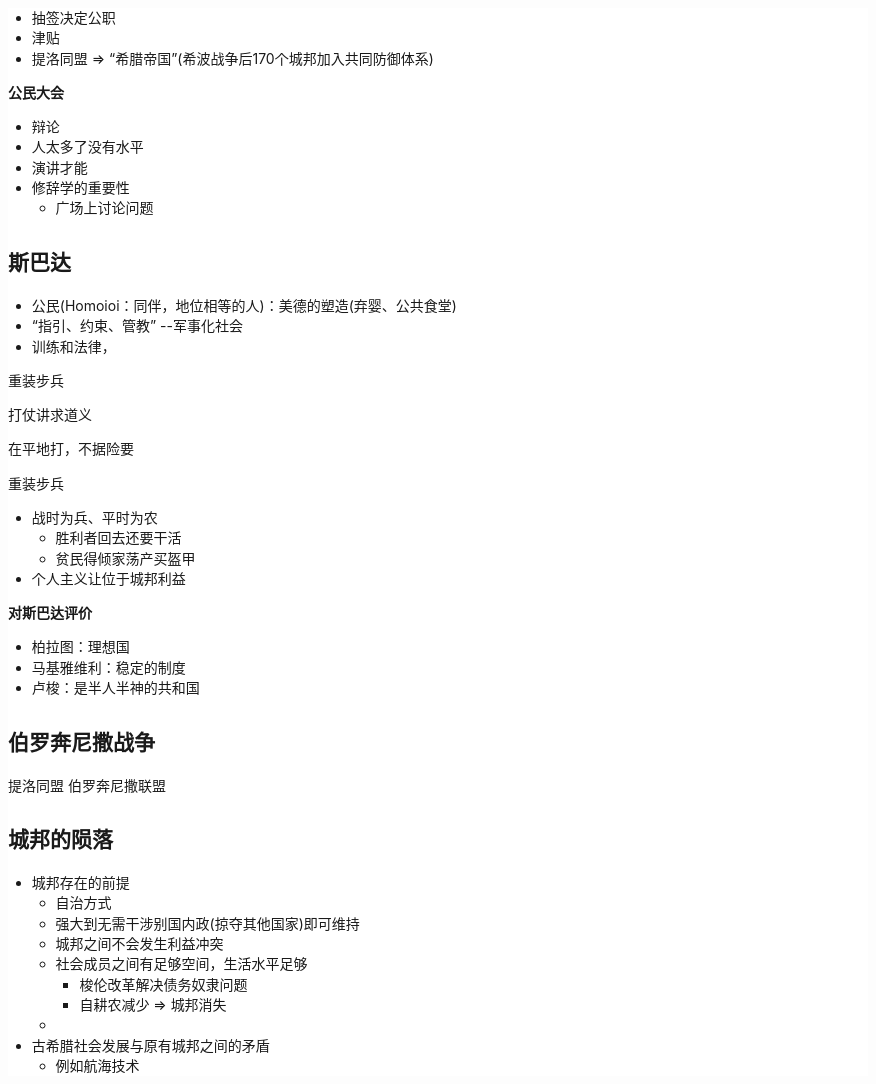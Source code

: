 * 抽签决定公职
* 津贴
* 提洛同盟 $\Longrightarrow$ “希腊帝国”(希波战争后170个城邦加入共同防御体系)



**公民大会**

* 辩论
* 人太多了没有水平
* 演讲才能
* 修辞学的重要性
    * 广场上讨论问题



## 斯巴达

* 公民(Homoioi：同伴，地位相等的人)：美德的塑造(弃婴、公共食堂)
* “指引、约束、管教” --军事化社会
* 训练和法律，

重装步兵



打仗讲求道义

在平地打，不据险要



重装步兵

* 战时为兵、平时为农
    * 胜利者回去还要干活
    * 贫民得倾家荡产买盔甲
* 个人主义让位于城邦利益

**对斯巴达评价**

* 柏拉图：理想国
* 马基雅维利：稳定的制度
* 卢梭：是半人半神的共和国



## 伯罗奔尼撒战争

提洛同盟 伯罗奔尼撒联盟



## 城邦的陨落

* 城邦存在的前提
    * 自治方式
    * 强大到无需干涉别国内政(掠夺其他国家)即可维持
    * 城邦之间不会发生利益冲突
    * 社会成员之间有足够空间，生活水平足够
        * 梭伦改革解决债务奴隶问题
        * 自耕农减少 $\Longrightarrow$ 城邦消失
    * 
* 古希腊社会发展与原有城邦之间的矛盾
    * 例如航海技术
